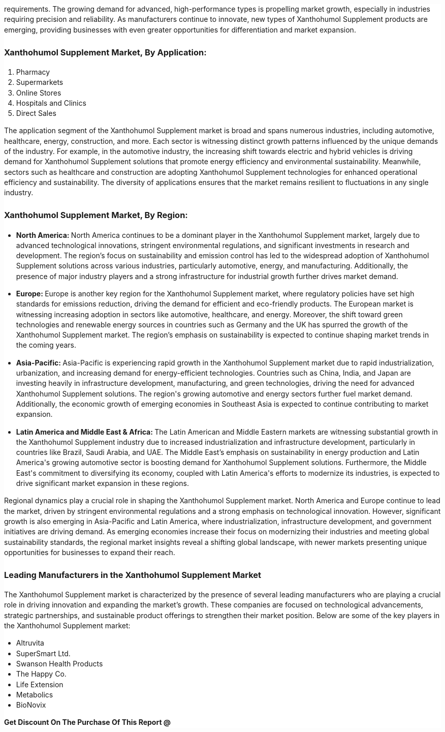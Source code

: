 requirements. The growing demand for advanced, high-performance types is propelling market growth, especially in industries requiring precision and reliability. As manufacturers continue to innovate, new types of Xanthohumol Supplement products are emerging, providing businesses with even greater opportunities for differentiation and market expansion.</p><h3>Xanthohumol Supplement Market,&nbsp;By Application:</h3><ol><li>Pharmacy<li> Supermarkets<li> Online Stores<li> Hospitals and Clinics<li> Direct Sales</li></ol><p>The application segment of the Xanthohumol Supplement market is broad and spans numerous industries, including automotive, healthcare, energy, construction, and more. Each sector is witnessing distinct growth patterns influenced by the unique demands of the industry. For example, in the automotive industry, the increasing shift towards electric and hybrid vehicles is driving demand for Xanthohumol Supplement solutions that promote energy efficiency and environmental sustainability. Meanwhile, sectors such as healthcare and construction are adopting Xanthohumol Supplement technologies for enhanced operational efficiency and sustainability. The diversity of applications ensures that the market remains resilient to fluctuations in any single industry.</p><h3>Xanthohumol Supplement Market, By Region:</h3><ul><li><p><strong>North America:&nbsp;</strong>North America continues to be a dominant player in the Xanthohumol Supplement market, largely due to advanced technological innovations, stringent environmental regulations, and significant investments in research and development. The region&rsquo;s focus on sustainability and emission control has led to the widespread adoption of Xanthohumol Supplement solutions across various industries, particularly automotive, energy, and manufacturing. Additionally, the presence of major industry players and a strong infrastructure for industrial growth further drives market demand.</p></li><li><p><strong><strong>Europe:&nbsp;</strong></strong>Europe is another key region for the Xanthohumol Supplement market, where regulatory policies have set high standards for emissions reduction, driving the demand for efficient and eco-friendly products. The European market is witnessing increasing adoption in sectors like automotive, healthcare, and energy. Moreover, the shift toward green technologies and renewable energy sources in countries such as Germany and the UK has spurred the growth of the Xanthohumol Supplement market. The region&rsquo;s emphasis on sustainability is expected to continue shaping market trends in the coming years.</p></li><li><p><strong><strong>Asia-Pacific:&nbsp;</strong></strong>Asia-Pacific is experiencing rapid growth in the Xanthohumol Supplement market due to rapid industrialization, urbanization, and increasing demand for energy-efficient technologies. Countries such as China, India, and Japan are investing heavily in infrastructure development, manufacturing, and green technologies, driving the need for advanced Xanthohumol Supplement solutions. The region's growing automotive and energy sectors further fuel market demand. Additionally, the economic growth of emerging economies in Southeast Asia is expected to continue contributing to market expansion.</p></li><li><p><strong><strong>Latin America and Middle East &amp; Africa:&nbsp;</strong></strong>The Latin American and Middle Eastern markets are witnessing substantial growth in the Xanthohumol Supplement industry due to increased industrialization and infrastructure development, particularly in countries like Brazil, Saudi Arabia, and UAE. The Middle East&rsquo;s emphasis on sustainability in energy production and Latin America's growing automotive sector is boosting demand for Xanthohumol Supplement solutions. Furthermore, the Middle East's commitment to diversifying its economy, coupled with Latin America's efforts to modernize its industries, is expected to drive significant market expansion in these regions.</p></li></ul><p>Regional dynamics play a crucial role in shaping the Xanthohumol Supplement market. North America and Europe continue to lead the market, driven by stringent environmental regulations and a strong emphasis on technological innovation. However, significant growth is also emerging in Asia-Pacific and Latin America, where industrialization, infrastructure development, and government initiatives are driving demand. As emerging economies increase their focus on modernizing their industries and meeting global sustainability standards, the regional market insights reveal a shifting global landscape, with newer markets presenting unique opportunities for businesses to expand their reach.</p><h3><strong>Leading Manufacturers in the Xanthohumol Supplement Market</strong></h3><p>The Xanthohumol Supplement market is characterized by the presence of several leading manufacturers who are playing a crucial role in driving innovation and expanding the market&rsquo;s growth. These companies are focused on technological advancements, strategic partnerships, and sustainable product offerings to strengthen their market position. Below are some of the key players in the Xanthohumol Supplement market:</p></div><div class="article-main__content" data-test-id="publishing-text-block"><ul><li><span class="">Altruvita<li> SuperSmart Ltd.<li> Swanson Health Products<li> The Happy Co.<li> Life Extension<li> Metabolics<li> BioNovix</span></li></ul></div><div class="article-main__content" data-test-id="publishing-text-block"><p><span class="font-[700]"><strong>Get Discount On The Purchase Of This Report @</strong>